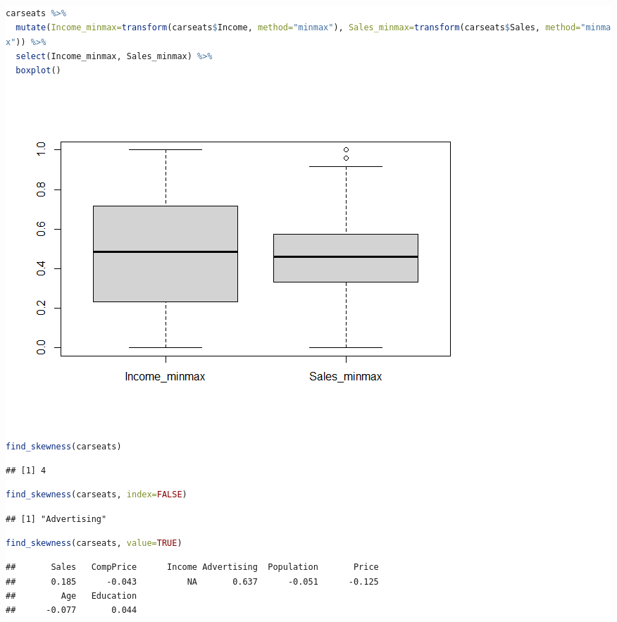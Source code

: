 ``` r
carseats %>%
  mutate(Income_minmax=transform(carseats$Income, method="minmax"), Sales_minmax=transform(carseats$Sales, method="minmax")) %>%
  select(Income_minmax, Sales_minmax) %>%
  boxplot()
```

![](dlookr-data-diagnosis_files/figure-markdown_github/unnamed-chunk-53-1.png)

``` r
find_skewness(carseats)
```

    ## [1] 4

``` r
find_skewness(carseats, index=FALSE)
```

    ## [1] "Advertising"

``` r
find_skewness(carseats, value=TRUE)
```

    ##       Sales   CompPrice      Income Advertising  Population       Price 
    ##       0.185      -0.043          NA       0.637      -0.051      -0.125 
    ##         Age   Education 
    ##      -0.077       0.044

